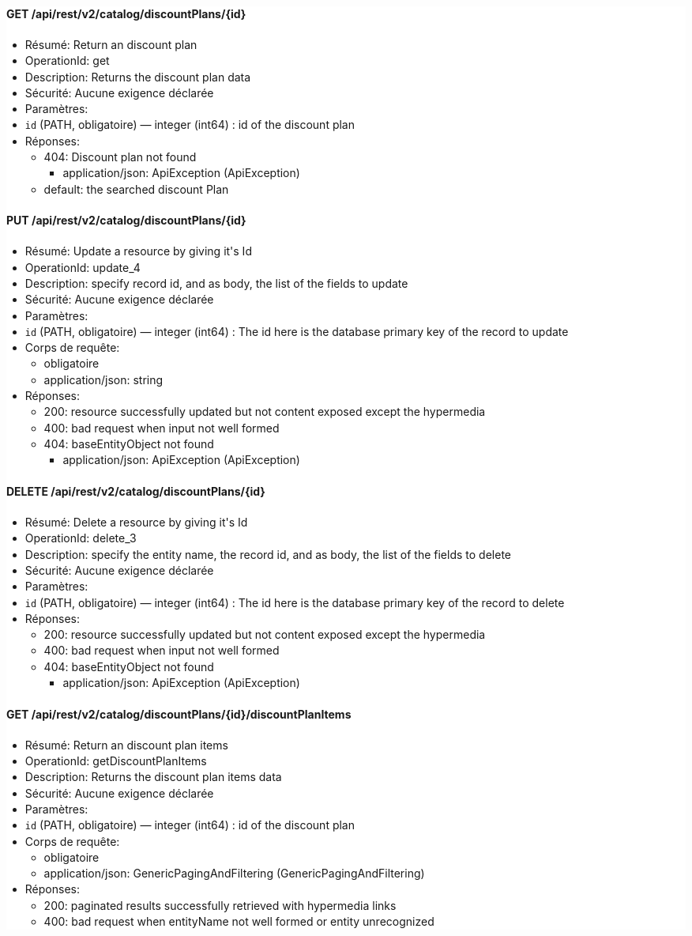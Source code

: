 #### GET /api/rest/v2/catalog/discountPlans/{id}

- Résumé: Return an discount plan
- OperationId: get
- Description: Returns the discount plan data
- Sécurité: Aucune exigence déclarée
- Paramètres:
- `id` (PATH, obligatoire) — integer (int64) : id of the discount plan
- Réponses:
  - 404: Discount plan not found
    - application/json: ApiException (ApiException)
  - default: the searched discount Plan

#### PUT /api/rest/v2/catalog/discountPlans/{id}

- Résumé: Update a resource by giving it's Id
- OperationId: update_4
- Description: specify record id, and as body, the list of the fields to update
- Sécurité: Aucune exigence déclarée
- Paramètres:
- `id` (PATH, obligatoire) — integer (int64) : The id here is the database primary key of the record to update
- Corps de requête:
  - obligatoire
  - application/json: string
- Réponses:
  - 200: resource successfully updated but not content exposed except the hypermedia
  - 400: bad request when input not well formed
  - 404: baseEntityObject not found
    - application/json: ApiException (ApiException)

#### DELETE /api/rest/v2/catalog/discountPlans/{id}

- Résumé: Delete a resource by giving it's Id
- OperationId: delete_3
- Description: specify the entity name, the record id, and as body, the list of the fields to delete
- Sécurité: Aucune exigence déclarée
- Paramètres:
- `id` (PATH, obligatoire) — integer (int64) : The id here is the database primary key of the record to delete
- Réponses:
  - 200: resource successfully updated but not content exposed except the hypermedia
  - 400: bad request when input not well formed
  - 404: baseEntityObject not found
    - application/json: ApiException (ApiException)

#### GET /api/rest/v2/catalog/discountPlans/{id}/discountPlanItems

- Résumé: Return an discount plan items
- OperationId: getDiscountPlanItems
- Description: Returns the discount plan items data
- Sécurité: Aucune exigence déclarée
- Paramètres:
- `id` (PATH, obligatoire) — integer (int64) : id of the discount plan 
- Corps de requête:
  - obligatoire
  - application/json: GenericPagingAndFiltering (GenericPagingAndFiltering)
- Réponses:
  - 200: paginated results successfully retrieved with hypermedia links
  - 400: bad request when entityName not well formed or entity unrecognized
